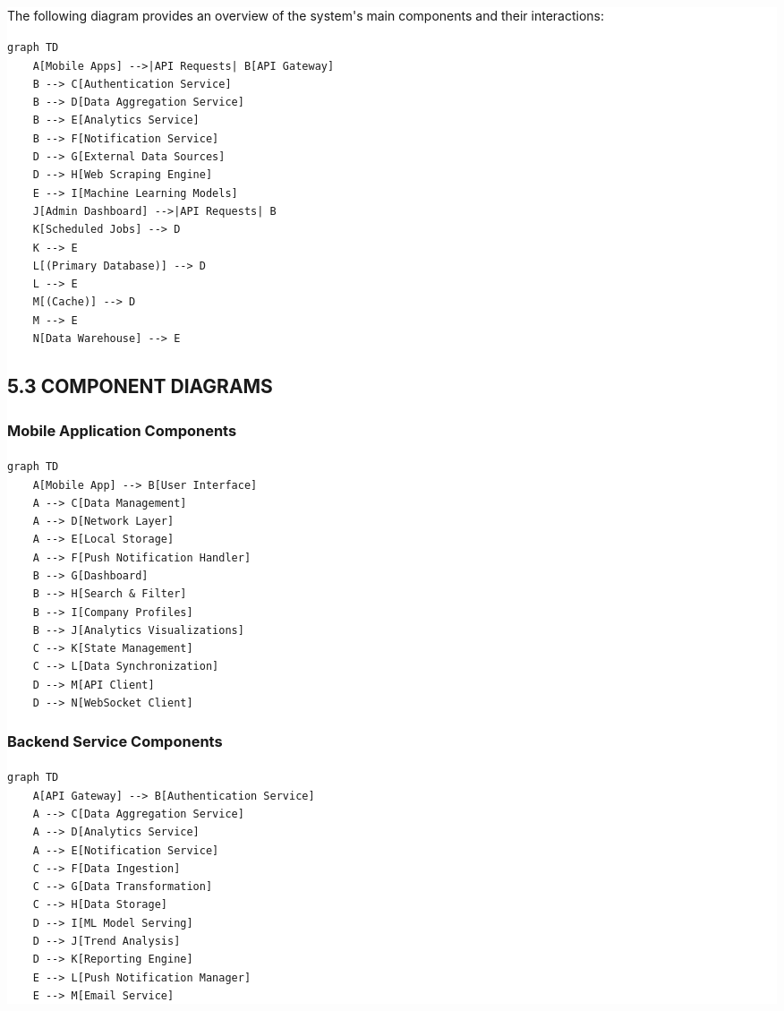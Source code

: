 The following diagram provides an overview of the system's main components and their interactions:

```mermaid
graph TD
    A[Mobile Apps] -->|API Requests| B[API Gateway]
    B --> C[Authentication Service]
    B --> D[Data Aggregation Service]
    B --> E[Analytics Service]
    B --> F[Notification Service]
    D --> G[External Data Sources]
    D --> H[Web Scraping Engine]
    E --> I[Machine Learning Models]
    J[Admin Dashboard] -->|API Requests| B
    K[Scheduled Jobs] --> D
    K --> E
    L[(Primary Database)] --> D
    L --> E
    M[(Cache)] --> D
    M --> E
    N[Data Warehouse] --> E
```

## 5.3 COMPONENT DIAGRAMS

### Mobile Application Components

```mermaid
graph TD
    A[Mobile App] --> B[User Interface]
    A --> C[Data Management]
    A --> D[Network Layer]
    A --> E[Local Storage]
    A --> F[Push Notification Handler]
    B --> G[Dashboard]
    B --> H[Search & Filter]
    B --> I[Company Profiles]
    B --> J[Analytics Visualizations]
    C --> K[State Management]
    C --> L[Data Synchronization]
    D --> M[API Client]
    D --> N[WebSocket Client]
```

### Backend Service Components

```mermaid
graph TD
    A[API Gateway] --> B[Authentication Service]
    A --> C[Data Aggregation Service]
    A --> D[Analytics Service]
    A --> E[Notification Service]
    C --> F[Data Ingestion]
    C --> G[Data Transformation]
    C --> H[Data Storage]
    D --> I[ML Model Serving]
    D --> J[Trend Analysis]
    D --> K[Reporting Engine]
    E --> L[Push Notification Manager]
    E --> M[Email Service]
```
